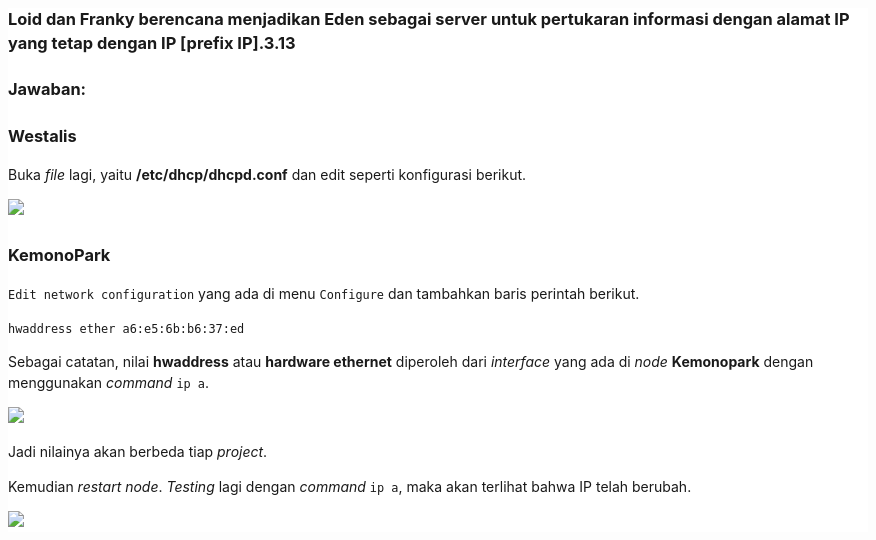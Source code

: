 ### Loid dan Franky berencana menjadikan Eden sebagai server untuk pertukaran informasi dengan alamat IP yang tetap dengan IP [prefix IP].3.13

### Jawaban:

### Westalis

Buka _file_ lagi, yaitu **/etc/dhcp/dhcpd.conf** dan edit seperti konfigurasi berikut.

<img src="https://user-images.githubusercontent.com/37539546/141608558-e0876061-f5b3-46c4-8881-7d760d2eebb8.JPG" width="450">

### KemonoPark

`Edit network configuration` yang ada di menu `Configure` dan tambahkan baris perintah berikut.

```
hwaddress ether a6:e5:6b:b6:37:ed
```

Sebagai catatan, nilai **hwaddress** atau **hardware ethernet** diperoleh dari _interface_ yang ada di _node_ **Kemonopark** dengan menggunakan _command_ `ip a`.

<img src="https://user-images.githubusercontent.com/37539546/141608876-d2d03424-6580-4042-a5b0-fc8eee17e657.JPG" width="600">

Jadi nilainya akan berbeda tiap _project_.

Kemudian _restart node_. _Testing_ lagi dengan _command_ `ip a`, maka akan terlihat bahwa IP telah berubah.

<img src="https://user-images.githubusercontent.com/37539546/141608971-93d85ee6-85af-42ec-b7c0-3319379c9fc4.jpg" width="600">
